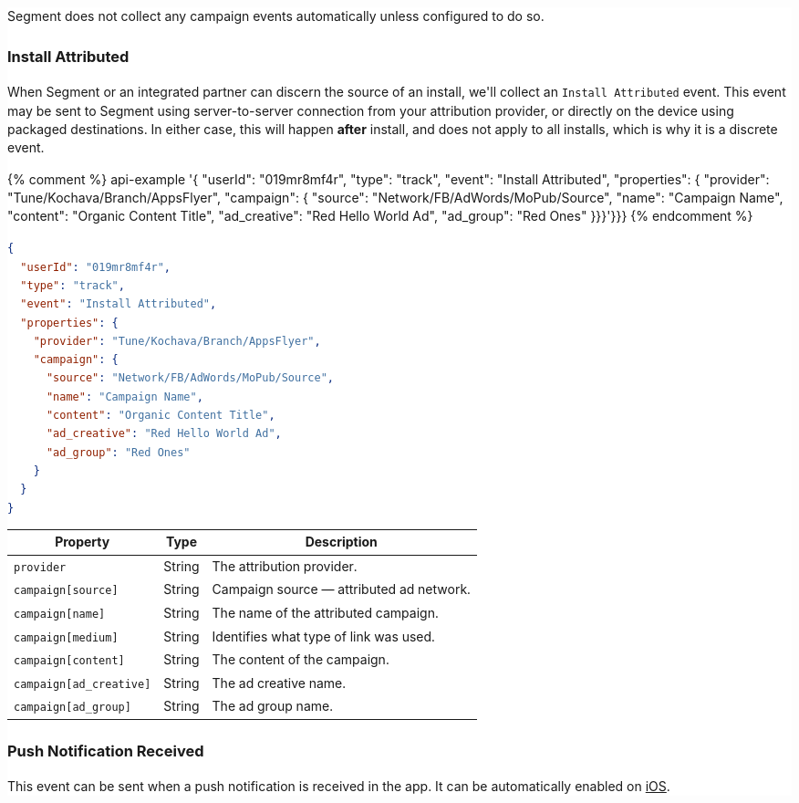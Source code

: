 Segment does not collect any campaign events automatically unless configured to do so. 

### Install Attributed

When Segment or an integrated partner can discern the source of an install, we'll collect an `Install Attributed` event. This event may be sent to Segment using server-to-server connection from your attribution provider, or directly on the device using packaged destinations. In either case, this will happen **after** install, and does not apply to all installs, which is why it is a discrete event.

{% comment %} api-example '{ "userId": "019mr8mf4r", "type": "track", "event": "Install Attributed", "properties": { "provider": "Tune/Kochava/Branch/AppsFlyer", "campaign": { "source": "Network/FB/AdWords/MoPub/Source", "name": "Campaign Name", "content": "Organic Content Title", "ad_creative": "Red Hello World Ad", "ad_group": "Red Ones" }}}'}}} {% endcomment %}

```json
{
  "userId": "019mr8mf4r",
  "type": "track",
  "event": "Install Attributed",
  "properties": {
    "provider": "Tune/Kochava/Branch/AppsFlyer",
    "campaign": {
      "source": "Network/FB/AdWords/MoPub/Source",
      "name": "Campaign Name",
      "content": "Organic Content Title",
      "ad_creative": "Red Hello World Ad",
      "ad_group": "Red Ones"
    }
  }
}
```

| **Property**            | **Type** | **Description**                         |
| ----------------------- | -------- | --------------------------------------- |
| `provider`              | String   | The attribution provider.               |
| `campaign[source]`      | String   | Campaign source — attributed ad network.|
| `campaign[name]`        | String   | The name of the attributed campaign.    |
| `campaign[medium]`      | String   | Identifies what type of link was used.  |
| `campaign[content]`     | String   | The content of the campaign.            |
| `campaign[ad_creative]` | String   | The ad creative name.                   |
| `campaign[ad_group]`    | String   | The ad group name.                      |


### Push Notification Received

This event can be sent when a push notification is received in the app. It can be automatically enabled on [iOS](/docs/connections/sources/catalog/libraries/mobile/ios/#automatic-push-notification-tracking).
